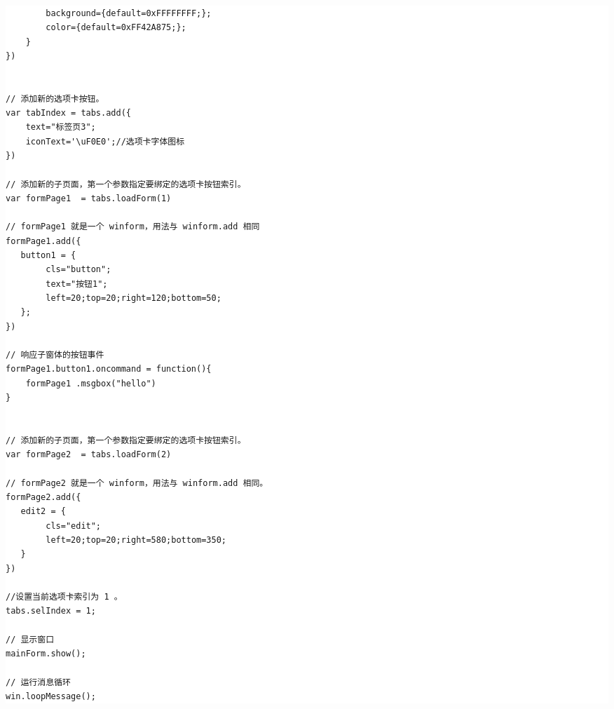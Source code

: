 ```aardio
		background={default=0xFFFFFFFF;};
		color={default=0xFF42A875;};
	}
})

 
// 添加新的选项卡按钮。
var tabIndex = tabs.add({
	text="标签页3";
	iconText='\uF0E0';//选项卡字体图标
})
 
// 添加新的子页面，第一个参数指定要绑定的选项卡按钮索引。
var formPage1  = tabs.loadForm(1)
 
// formPage1 就是一个 winform，用法与 winform.add 相同
formPage1.add({
   button1 = { 
    	cls="button";
    	text="按钮1";
    	left=20;top=20;right=120;bottom=50;
   };
})

// 响应子窗体的按钮事件
formPage1.button1.oncommand = function(){
	formPage1 .msgbox("hello")
}
 
 
// 添加新的子页面，第一个参数指定要绑定的选项卡按钮索引。
var formPage2  = tabs.loadForm(2)
 
// formPage2 就是一个 winform，用法与 winform.add 相同。
formPage2.add({
   edit2 = { 
   		cls="edit"; 
    	left=20;top=20;right=580;bottom=350;
   }
})

//设置当前选项卡索引为 1 。
tabs.selIndex = 1;

// 显示窗口
mainForm.show();

// 运行消息循环
win.loopMessage();
```








